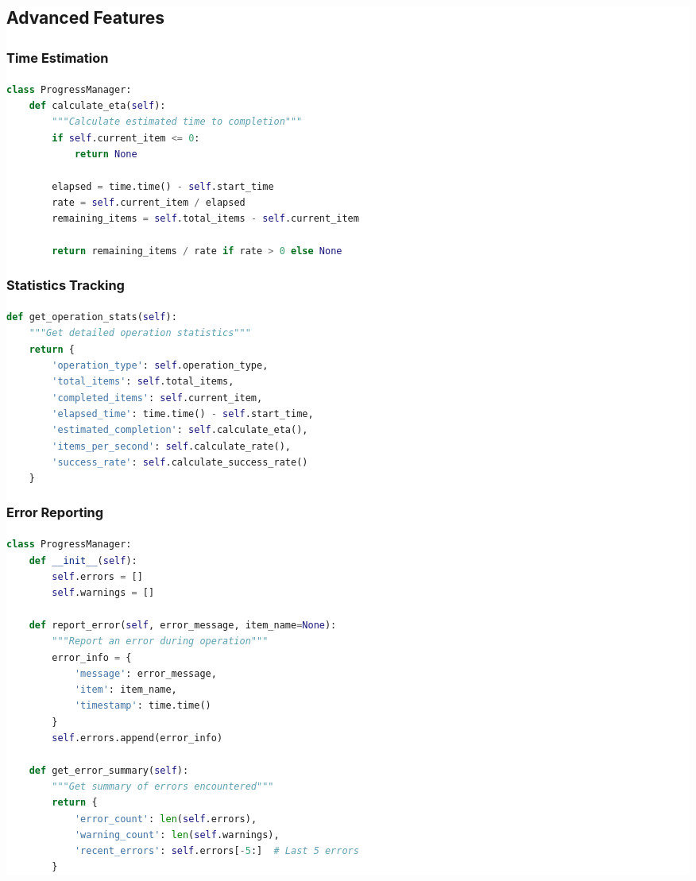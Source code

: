 ## Advanced Features

### Time Estimation
```python
class ProgressManager:
    def calculate_eta(self):
        """Calculate estimated time to completion"""
        if self.current_item <= 0:
            return None
        
        elapsed = time.time() - self.start_time
        rate = self.current_item / elapsed
        remaining_items = self.total_items - self.current_item
        
        return remaining_items / rate if rate > 0 else None
```

### Statistics Tracking
```python
def get_operation_stats(self):
    """Get detailed operation statistics"""
    return {
        'operation_type': self.operation_type,
        'total_items': self.total_items,
        'completed_items': self.current_item,
        'elapsed_time': time.time() - self.start_time,
        'estimated_completion': self.calculate_eta(),
        'items_per_second': self.calculate_rate(),
        'success_rate': self.calculate_success_rate()
    }
```

### Error Reporting
```python
class ProgressManager:
    def __init__(self):
        self.errors = []
        self.warnings = []
    
    def report_error(self, error_message, item_name=None):
        """Report an error during operation"""
        error_info = {
            'message': error_message,
            'item': item_name,
            'timestamp': time.time()
        }
        self.errors.append(error_info)
    
    def get_error_summary(self):
        """Get summary of errors encountered"""
        return {
            'error_count': len(self.errors),
            'warning_count': len(self.warnings),
            'recent_errors': self.errors[-5:]  # Last 5 errors
        }
```
